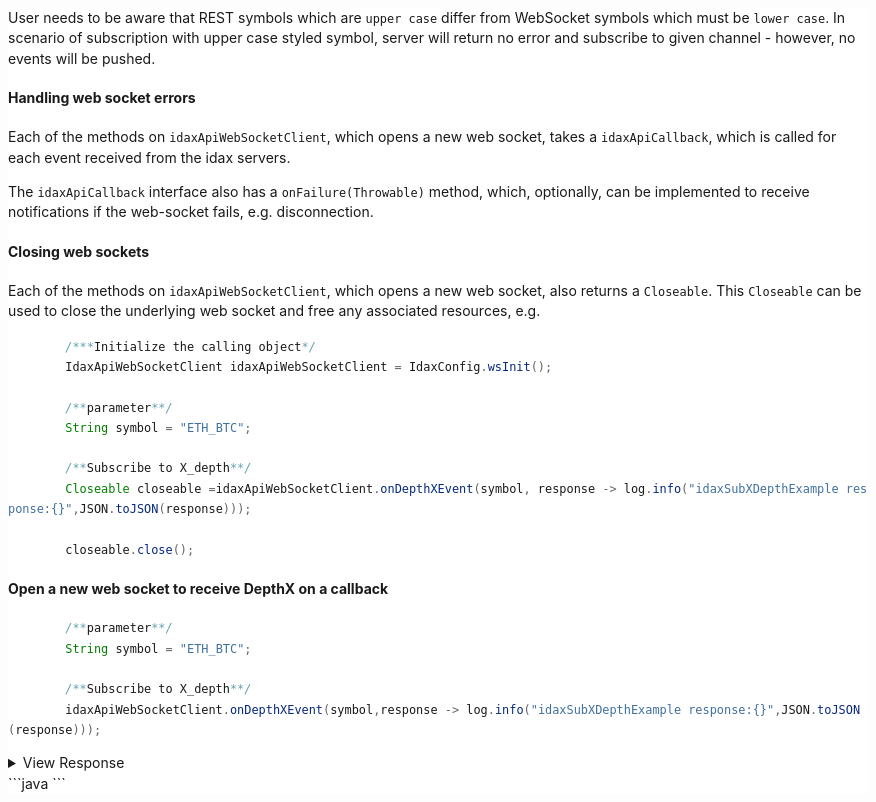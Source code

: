 User needs to be aware that REST symbols which are `upper case` differ from WebSocket symbols which must be `lower case`.
In scenario of subscription with upper case styled symbol, server will return no error and subscribe to given channel - however, no events will be pushed.

#### Handling web socket errors

Each of the methods on `idaxApiWebSocketClient`, which opens a new web socket, takes a `idaxApiCallback`, which is
called for each event received from the idax servers.

The `idaxApiCallback` interface also has a `onFailure(Throwable)` method, which, optionally, can be implemented to
receive notifications if the web-socket fails, e.g. disconnection.

#### Closing web sockets

Each of the methods on `idaxApiWebSocketClient`, which opens a new web socket, also returns a `Closeable`.
This `Closeable` can be used to close the underlying web socket and free any associated resources, e.g.

```java
        /***Initialize the calling object*/
        IdaxApiWebSocketClient idaxApiWebSocketClient = IdaxConfig.wsInit();

        /**parameter**/
        String symbol = "ETH_BTC";

        /**Subscribe to X_depth**/
        Closeable closeable =idaxApiWebSocketClient.onDepthXEvent(symbol, response -> log.info("idaxSubXDepthExample response:{}",JSON.toJSON(response)));

        closeable.close();
```

#### Open a new web socket to receive DepthX on a callback
```java
        /**parameter**/
        String symbol = "ETH_BTC";

        /**Subscribe to X_depth**/
        idaxApiWebSocketClient.onDepthXEvent(symbol,response -> log.info("idaxSubXDepthExample response:{}",JSON.toJSON(response)));

```
<details><summary>View Response</summary></details>
```java
```